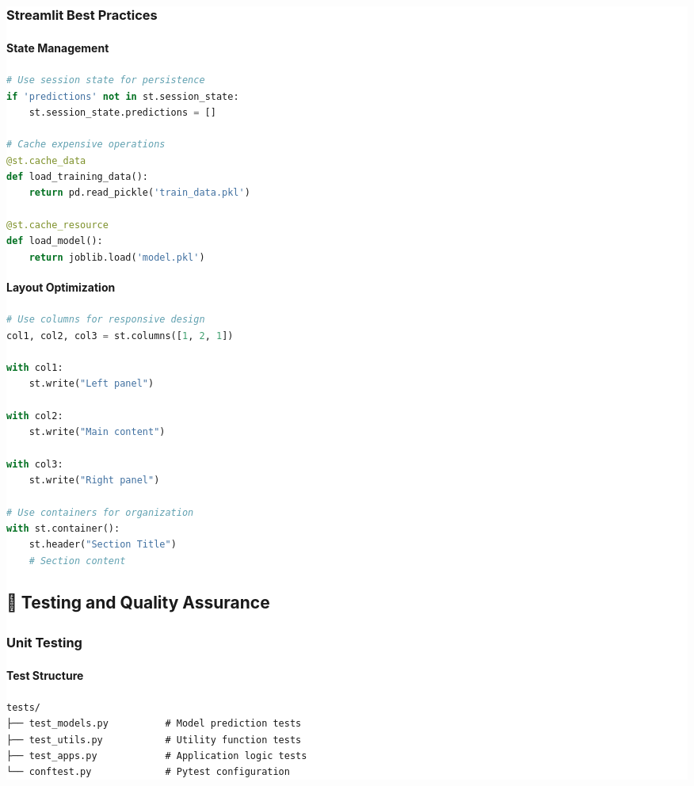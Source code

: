 ### Streamlit Best Practices

#### State Management
```python
# Use session state for persistence
if 'predictions' not in st.session_state:
    st.session_state.predictions = []

# Cache expensive operations
@st.cache_data
def load_training_data():
    return pd.read_pickle('train_data.pkl')

@st.cache_resource  
def load_model():
    return joblib.load('model.pkl')
```

#### Layout Optimization
```python
# Use columns for responsive design
col1, col2, col3 = st.columns([1, 2, 1])

with col1:
    st.write("Left panel")
    
with col2:
    st.write("Main content")
    
with col3:
    st.write("Right panel")

# Use containers for organization
with st.container():
    st.header("Section Title")
    # Section content
```

## 🧪 Testing and Quality Assurance

### Unit Testing

#### Test Structure
```
tests/
├── test_models.py          # Model prediction tests
├── test_utils.py           # Utility function tests  
├── test_apps.py            # Application logic tests
└── conftest.py             # Pytest configuration
```

